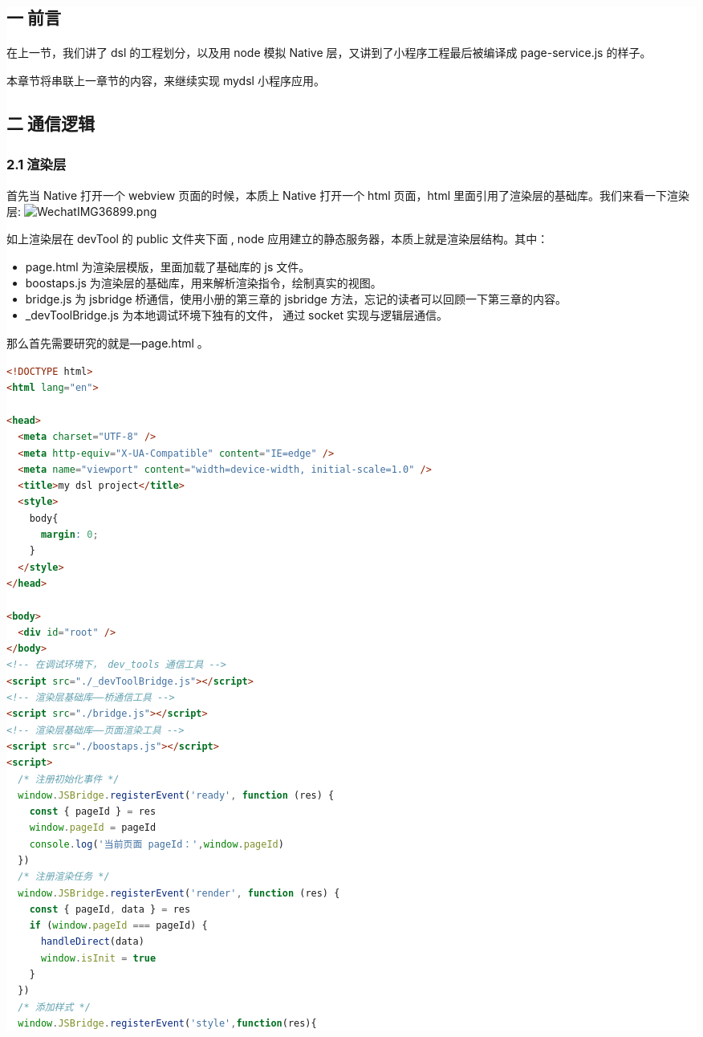 ## 一 前言

在上一节，我们讲了 dsl 的工程划分，以及用 node 模拟 Native 层，又讲到了小程序工程最后被编译成 page-service.js 的样子。

本章节将串联上一章节的内容，来继续实现 mydsl 小程序应用。

## 二 通信逻辑

### 2.1 渲染层

首先当 Native 打开一个 webview 页面的时候，本质上 Native 打开一个 html 页面，html 里面引用了渲染层的基础库。我们来看一下渲染层:
![WechatIMG36899.png](https://p3-juejin.byteimg.com/tos-cn-i-k3u1fbpfcp/d83187d6e122469c941f189a74e2530c~tplv-k3u1fbpfcp-jj-mark:1600:0:0:0:q75.jpg#?w=526&h=360&s=36391&e=png&b=262627)

如上渲染层在 devTool 的 public 文件夹下面 , node 应用建立的静态服务器，本质上就是渲染层结构。其中：

* page.html 为渲染层模版，里面加载了基础库的 js 文件。
* boostaps.js 为渲染层的基础库，用来解析渲染指令，绘制真实的视图。
* bridge.js 为 jsbridge 桥通信，使用小册的第三章的 jsbridge 方法，忘记的读者可以回顾一下第三章的内容。
* \_devToolBridge.js 为本地调试环境下独有的文件， 通过 socket 实现与逻辑层通信。

那么首先需要研究的就是—page.html 。

```html
<!DOCTYPE html>
<html lang="en">

<head>
  <meta charset="UTF-8" />
  <meta http-equiv="X-UA-Compatible" content="IE=edge" />
  <meta name="viewport" content="width=device-width, initial-scale=1.0" />
  <title>my dsl project</title>
  <style>
    body{
      margin: 0;
    }
  </style>
</head>

<body>
  <div id="root" />
</body>
<!-- 在调试环境下， dev_tools 通信工具 -->
<script src="./_devToolBridge.js"></script>
<!-- 渲染层基础库——桥通信工具 -->
<script src="./bridge.js"></script>
<!-- 渲染层基础库——页面渲染工具 -->
<script src="./boostaps.js"></script>
<script>
  /* 注册初始化事件 */
  window.JSBridge.registerEvent('ready', function (res) {
    const { pageId } = res
    window.pageId = pageId
    console.log('当前页面 pageId：',window.pageId)
  })
  /* 注册渲染任务 */
  window.JSBridge.registerEvent('render', function (res) {
    const { pageId, data } = res
    if (window.pageId === pageId) {
      handleDirect(data)
      window.isInit = true
    }
  })
  /* 添加样式 */
  window.JSBridge.registerEvent('style',function(res){
```